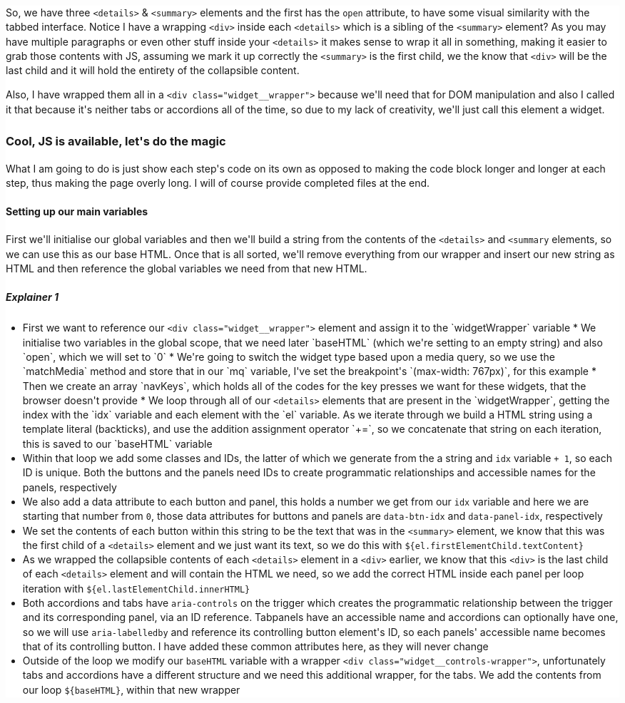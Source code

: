 ```html
```

So, we have three `<details>` & `<summary>` elements and the first has the `open` attribute, to have some visual similarity with the tabbed interface. Notice I have a wrapping `<div>` inside each `<details>` which is a sibling of the `<summary>` element? As you may have multiple paragraphs or even other stuff inside your `<details>` it makes sense to wrap it all in something, making it easier to grab those contents with JS, assuming we mark it up correctly the `<summary>` is the first child, we the know that `<div>` will be the last child and it will hold the entirety of the collapsible content.

Also, I have wrapped them all in a `<div class="widget__wrapper">` because we'll need that for DOM manipulation and also I called it that because it's neither tabs or accordions all of the time, so due to my lack of creativity, we'll just call this element a widget.

### Cool, JS is available, let's do the magic

What I am going to do is just show each step's code on its own as opposed to making the code block longer and longer at each step, thus making the page overly long. I will of course provide completed files at the end.

#### Setting up our main variables

First we'll initialise our global variables and then we'll build a string from the contents of the `<details>` and `<summary` elements, so we can use this as our base HTML. Once that is all sorted, we'll remove everything from our wrapper and insert our new string as HTML and then reference the global variables we need from that new HTML.

<h5 class="accordion">Explainer 1</h5>
<div class="accordion__panel"><div>

* First we want to reference our `<div class="widget__wrapper">` element and assign it to the \`widgetWrapper\` variable
  \* We initialise two variables in the global scope, that we need later \`baseHTML\` (which we're setting to an empty string) and also \`open\`, which we will set to \`0\`
  \* We're going to switch the widget type based upon a media query, so we use the \`matchMedia\` method and store that in our \`mq\` variable, I've set the breakpoint's \`(max-width: 767px)\`, for this example
  \* Then we create an array \`navKeys\`, which holds all of the codes for the key presses we want for these widgets, that the browser doesn't provide
  \* We loop through all of our `<details>` elements that are present in the \`widgetWrapper\`, getting the index with the \`idx\` variable and each element with the \`el\` variable. As we iterate through we build a HTML string using a template literal (backticks), and use the addition assignment operator \`+=\`, so we concatenate that string on each iteration, this is saved to our \`baseHTML\` variable
* Within that loop we add some classes and IDs, the latter of which we generate from the a string and `idx` variable `+ 1`, so each ID is unique. Both the buttons and the panels need IDs to create programmatic relationships and accessible names for the panels, respectively
* We also add a data attribute to each button and panel, this holds a number we get from our `idx` variable and here we are starting that number from `0`, those data attributes for buttons and panels are `data-btn-idx` and `data-panel-idx`, respectively
* We set the contents of each button within this string to be the text that was in the `<summary>` element, we know that this was the first child of a `<details>` element and we just want its text, so we do this with `${el.firstElementChild.textContent}`
* As we wrapped the collapsible contents of each `<details>` element in a `<div>` earlier, we know that this `<div>` is the last child of each `<details>` element and will contain the HTML we need, so we add the correct HTML inside each panel per loop iteration with `${el.lastElementChild.innerHTML}`
* Both accordions and tabs have `aria-controls` on the trigger which creates the programmatic relationship between the trigger and its corresponding panel, via an ID reference. Tabpanels have an accessible name and accordions can optionally have one, so we will use `aria-labelledby` and reference its controlling button element's ID, so each panels' accessible name becomes that of its controlling button. I have added these common attributes here, as they will never change
* Outside of the loop we modify our `baseHTML` variable with a wrapper `<div class="widget__controls-wrapper">`, unfortunately tabs and accordions have a different structure and we need this additional wrapper, for the tabs. We add the contents from our loop `${baseHTML}`, within that new wrapper